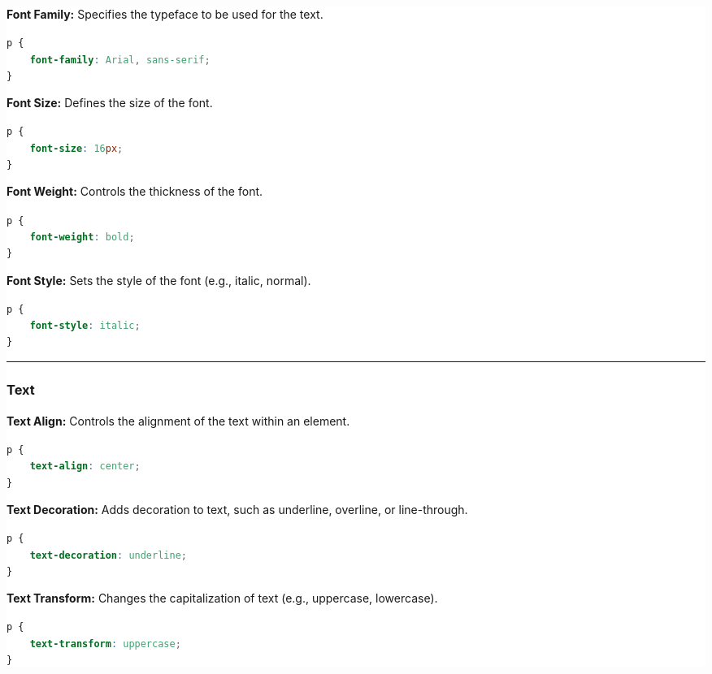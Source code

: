 **Font Family:** Specifies the typeface to be used for the text.

```css
p {
    font-family: Arial, sans-serif;
}
```

**Font Size:** Defines the size of the font.

```css
p {
    font-size: 16px;
}
```

**Font Weight:** Controls the thickness of the font.

```css
p {
    font-weight: bold;
}
```

**Font Style:** Sets the style of the font (e.g., italic, normal).

```css
p {
    font-style: italic;
}
```

---

### Text

**Text Align:** Controls the alignment of the text within an element.

```css
p {
    text-align: center;
}
```

**Text Decoration:** Adds decoration to text, such as underline, overline, or line-through.

```css
p {
    text-decoration: underline;
}
```

**Text Transform:** Changes the capitalization of text (e.g., uppercase, lowercase).

```css
p {
    text-transform: uppercase;
}
```
